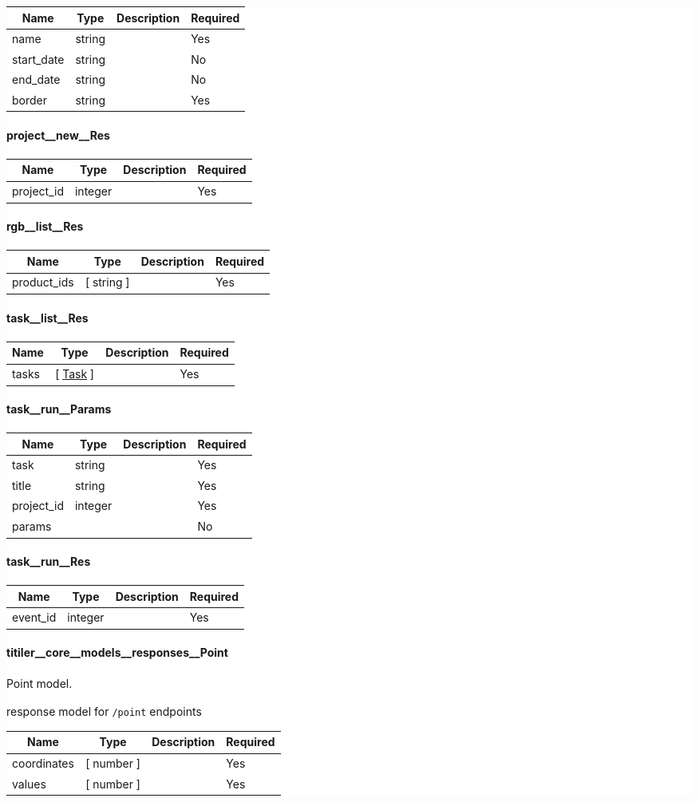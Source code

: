 | Name | Type | Description | Required |
| ---- | ---- | ----------- | -------- |
| name | string |  | Yes |
| start_date | string |  | No |
| end_date | string |  | No |
| border | string |  | Yes |

#### project__new__Res

| Name | Type | Description | Required |
| ---- | ---- | ----------- | -------- |
| project_id | integer |  | Yes |

#### rgb__list__Res

| Name | Type | Description | Required |
| ---- | ---- | ----------- | -------- |
| product_ids | [ string ] |  | Yes |

#### task__list__Res

| Name | Type | Description | Required |
| ---- | ---- | ----------- | -------- |
| tasks | [ [Task](#task) ] |  | Yes |

#### task__run__Params

| Name | Type | Description | Required |
| ---- | ---- | ----------- | -------- |
| task | string |  | Yes |
| title | string |  | Yes |
| project_id | integer |  | Yes |
| params |  |  | No |

#### task__run__Res

| Name | Type | Description | Required |
| ---- | ---- | ----------- | -------- |
| event_id | integer |  | Yes |

#### titiler__core__models__responses__Point

Point model.

response model for `/point` endpoints

| Name | Type | Description | Required |
| ---- | ---- | ----------- | -------- |
| coordinates | [ number ] |  | Yes |
| values | [ number ] |  | Yes |